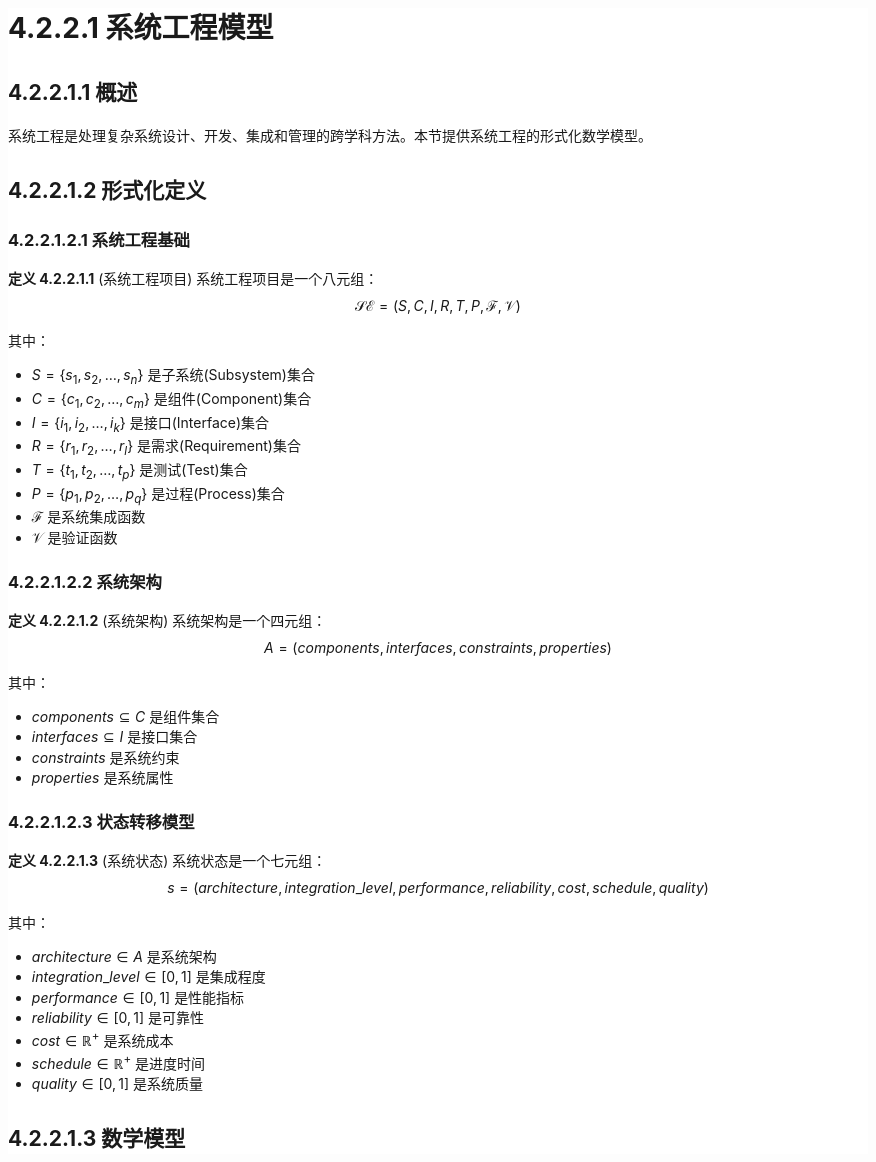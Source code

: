 # 4.2.2.1 系统工程模型

## 4.2.2.1.1 概述

系统工程是处理复杂系统设计、开发、集成和管理的跨学科方法。本节提供系统工程的形式化数学模型。

## 4.2.2.1.2 形式化定义

### 4.2.2.1.2.1 系统工程基础

**定义 4.2.2.1.1** (系统工程项目) 系统工程项目是一个八元组：
$$\mathcal{SE} = (S, C, I, R, T, P, \mathcal{F}, \mathcal{V})$$

其中：

- $S = \{s_1, s_2, \ldots, s_n\}$ 是子系统(Subsystem)集合
- $C = \{c_1, c_2, \ldots, c_m\}$ 是组件(Component)集合
- $I = \{i_1, i_2, \ldots, i_k\}$ 是接口(Interface)集合
- $R = \{r_1, r_2, \ldots, r_l\}$ 是需求(Requirement)集合
- $T = \{t_1, t_2, \ldots, t_p\}$ 是测试(Test)集合
- $P = \{p_1, p_2, \ldots, p_q\}$ 是过程(Process)集合
- $\mathcal{F}$ 是系统集成函数
- $\mathcal{V}$ 是验证函数

### 4.2.2.1.2.2 系统架构

**定义 4.2.2.1.2** (系统架构) 系统架构是一个四元组：
$$A = (components, interfaces, constraints, properties)$$

其中：

- $components \subseteq C$ 是组件集合
- $interfaces \subseteq I$ 是接口集合
- $constraints$ 是系统约束
- $properties$ 是系统属性

### 4.2.2.1.2.3 状态转移模型

**定义 4.2.2.1.3** (系统状态) 系统状态是一个七元组：
$$s = (architecture, integration\_level, performance, reliability, cost, schedule, quality)$$

其中：

- $architecture \in A$ 是系统架构
- $integration\_level \in [0,1]$ 是集成程度
- $performance \in [0,1]$ 是性能指标
- $reliability \in [0,1]$ 是可靠性
- $cost \in \mathbb{R}^+$ 是系统成本
- $schedule \in \mathbb{R}^+$ 是进度时间
- $quality \in [0,1]$ 是系统质量

## 4.2.2.1.3 数学模型
